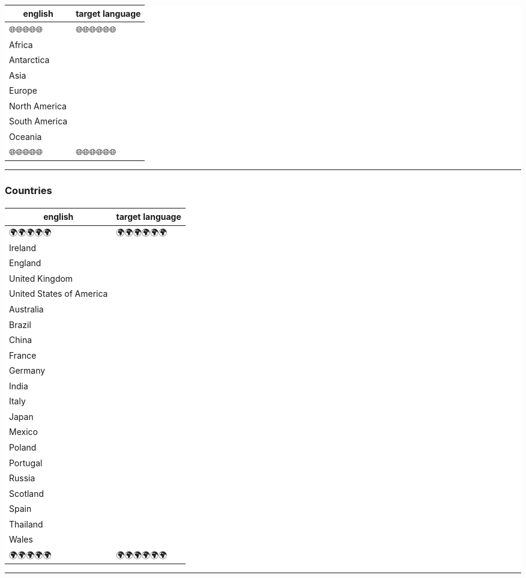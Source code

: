 | english | target language |
| --- | --- |
| 🌐🌐🌐🌐🌐 | 🌐🌐🌐🌐🌐🌐 |
| Africa |  |
| Antarctica |  |
| Asia |  |
| Europe |  |
| North America |  |
| South America |  |
| Oceania |  |
| 🌐🌐🌐🌐🌐 | 🌐🌐🌐🌐🌐🌐 |

---

### Countries

| english | target language |
| --- | --- |
| 🌍🌍🌍🌍🌍 | 🌍🌍🌍🌍🌍🌍 |
| Ireland |  |
| England |  |
| United Kingdom |  |
| United States of America |  |
| Australia |  |
| Brazil |  |
| China |  |
| France |  |
| Germany |  |
| India |  |
| Italy |  |
| Japan |  |
| Mexico |  |
| Poland |  |
| Portugal |  |
| Russia |  |
| Scotland |  |
| Spain |  |
| Thailand |  |
| Wales |  |
| 🌍🌍🌍🌍🌍 | 🌍🌍🌍🌍🌍🌍 |

---